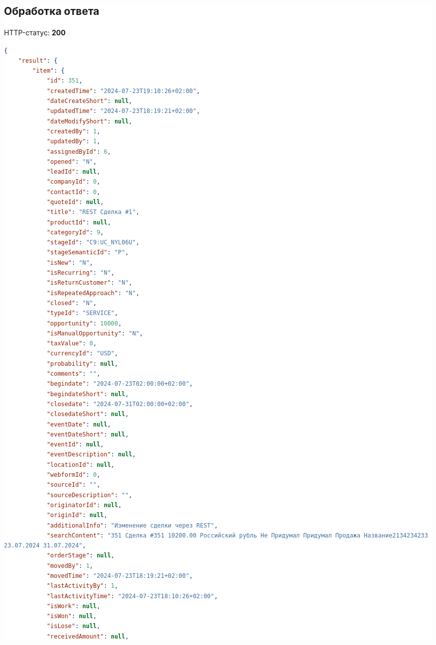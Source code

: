 ## Обработка ответа

HTTP-статус: **200**

```json
{
    "result": {
        "item": {
            "id": 351,
            "createdTime": "2024-07-23T19:10:26+02:00",
            "dateCreateShort": null,
            "updatedTime": "2024-07-23T18:19:21+02:00",
            "dateModifyShort": null,
            "createdBy": 1,
            "updatedBy": 1,
            "assignedById": 6,
            "opened": "N",
            "leadId": null,
            "companyId": 0,
            "contactId": 0,
            "quoteId": null,
            "title": "REST Сделка #1",
            "productId": null,
            "categoryId": 9,
            "stageId": "C9:UC_NYL06U",
            "stageSemanticId": "P",
            "isNew": "N",
            "isRecurring": "N",
            "isReturnCustomer": "N",
            "isRepeatedApproach": "N",
            "closed": "N",
            "typeId": "SERVICE",
            "opportunity": 10000,
            "isManualOpportunity": "N",
            "taxValue": 0,
            "currencyId": "USD",
            "probability": null,
            "comments": "",
            "begindate": "2024-07-23T02:00:00+02:00",
            "begindateShort": null,
            "closedate": "2024-07-31T02:00:00+02:00",
            "closedateShort": null,
            "eventDate": null,
            "eventDateShort": null,
            "eventId": null,
            "eventDescription": null,
            "locationId": null,
            "webformId": 0,
            "sourceId": "",
            "sourceDescription": "",
            "originatorId": null,
            "originId": null,
            "additionalInfo": "Изменение сделки через REST",
            "searchContent": "351 Сделка #351 10200.00 Российский рубль Не Придумал Придумал Продажа Название2134234233 23.07.2024 31.07.2024",
            "orderStage": null,
            "movedBy": 1,
            "movedTime": "2024-07-23T18:19:21+02:00",
            "lastActivityBy": 1,
            "lastActivityTime": "2024-07-23T18:10:26+02:00",
            "isWork": null,
            "isWon": null,
            "isLose": null,
            "receivedAmount": null,
```
